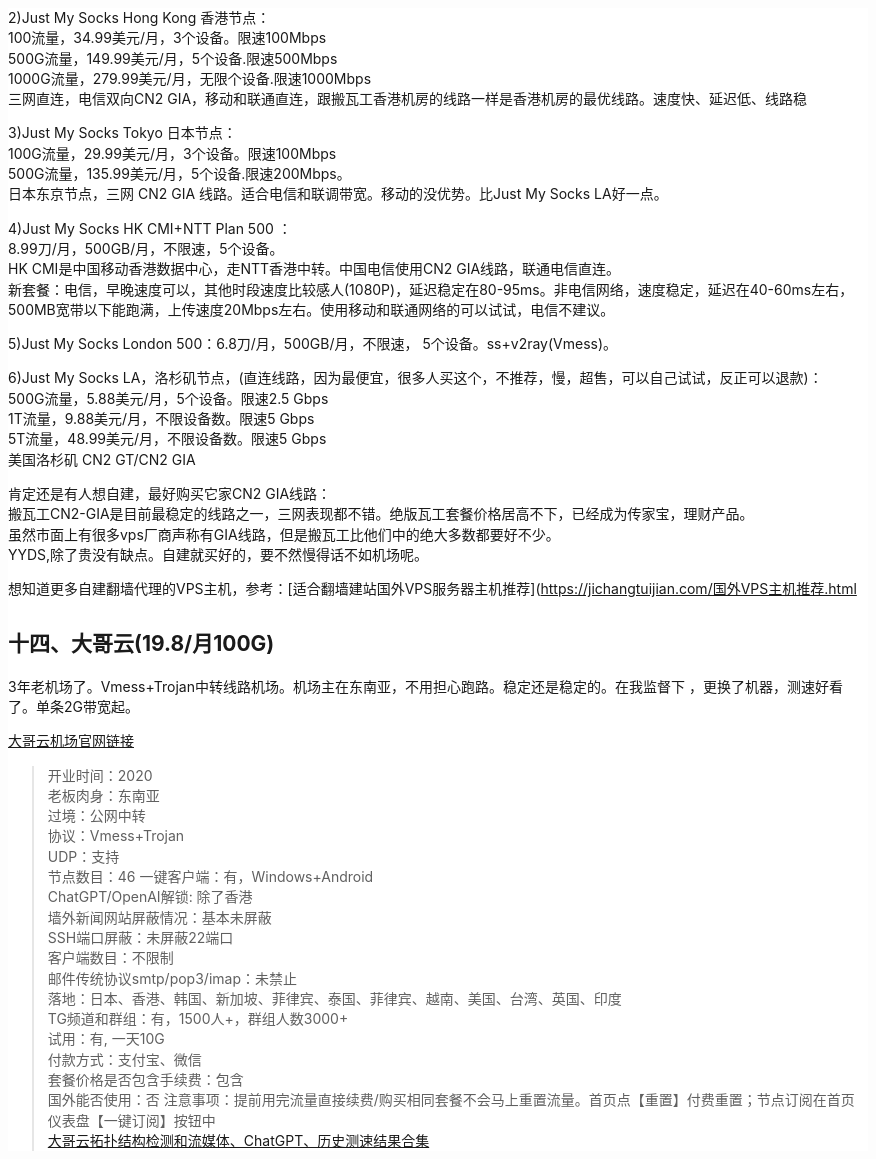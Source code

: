 2)Just My Socks Hong Kong  香港节点：         
100流量，34.99美元/月，3个设备。限速100Mbps         
500G流量，149.99美元/月，5个设备.限速500Mbps         
1000G流量，279.99美元/月，无限个设备.限速1000Mbps         
三网直连，电信双向CN2 GIA，移动和联通直连，跟搬瓦工香港机房的线路一样是香港机房的最优线路。速度快、延迟低、线路稳         

3)Just My Socks Tokyo 日本节点：         
100G流量，29.99美元/月，3个设备。限速100Mbps         
500G流量，135.99美元/月，5个设备.限速200Mbps。         
日本东京节点，三网 CN2 GIA 线路。适合电信和联调带宽。移动的没优势。比Just My Socks LA好一点。         

4)Just My Socks HK CMI+NTT Plan 500 ：         
8.99刀/月，500GB/月，不限速，5个设备。         
HK CMI是中国移动香港数据中心，走NTT香港中转。中国电信使用CN2 GIA线路，联通电信直连。         
新套餐：电信，早晚速度可以，其他时段速度比较感人(1080P)，延迟稳定在80-95ms。非电信网络，速度稳定，延迟在40-60ms左右，500MB宽带以下能跑满，上传速度20Mbps左右。使用移动和联通网络的可以试试，电信不建议。         

5)Just My Socks London 500：6.8刀/月，500GB/月，不限速， 5个设备。ss+v2ray(Vmess)。         


6)Just My Socks LA，洛杉矶节点，(直连线路，因为最便宜，很多人买这个，不推荐，慢，超售，可以自己试试，反正可以退款)：         
500G流量，5.88美元/月，5个设备。限速2.5 Gbps          
1T流量，9.88美元/月，不限设备数。限速5 Gbps         
5T流量，48.99美元/月，不限设备数。限速5 Gbps         
美国洛杉矶 CN2 GT/CN2 GIA         

肯定还是有人想自建，最好购买它家CN2 GIA线路：         
搬瓦工CN2-GIA是目前最稳定的线路之一，三网表现都不错。绝版瓦工套餐价格居高不下，已经成为传家宝，理财产品。         
虽然市面上有很多vps厂商声称有GIA线路，但是搬瓦工比他们中的绝大多数都要好不少。         
YYDS,除了贵没有缺点。自建就买好的，要不然慢得话不如机场呢。         

想知道更多自建翻墙代理的VPS主机，参考：[适合翻墙建站国外VPS服务器主机推荐](https://jichangtuijian.com/国外VPS主机推荐.html







## 十四、大哥云(19.8/月100G)           

3年老机场了。Vmess+Trojan中转线路机场。机场主在东南亚，不用担心跑路。稳定还是稳定的。在我监督下 ，更换了机器，测速好看了。单条2G带宽起。


[大哥云机场官网链接](https://honven20.dgywzc.com/#/register?code=lEHKtVDi) 

>开业时间：2020         
老板肉身：东南亚         
过境：公网中转         
协议：Vmess+Trojan         
UDP：支持         
节点数目：46
一键客户端：有，Windows+Android         
ChatGPT/OpenAI解锁: 除了香港         
墙外新闻网站屏蔽情况：基本未屏蔽         
SSH端口屏蔽：未屏蔽22端口         
客户端数目：不限制         
邮件传统协议smtp/pop3/imap：未禁止         
落地：日本、香港、韩国、新加坡、菲律宾、泰国、菲律宾、越南、美国、台湾、英国、印度         
TG频道和群组：有，1500人+，群组人数3000+         
试用：有, 一天10G         
付款方式：支付宝、微信         
套餐价格是否包含手续费：包含         
国外能否使用：否
注意事项：提前用完流量直接续费/购买相同套餐不会马上重置流量。首页点【重置】付费重置；节点订阅在首页仪表盘【一键订阅】按钮中                   
<a href="https://jichangcesu.com/大哥云历史测速结果整合.html" target="_blank">大哥云拓扑结构检测和流媒体、ChatGPT、历史测速结果合集</a>
